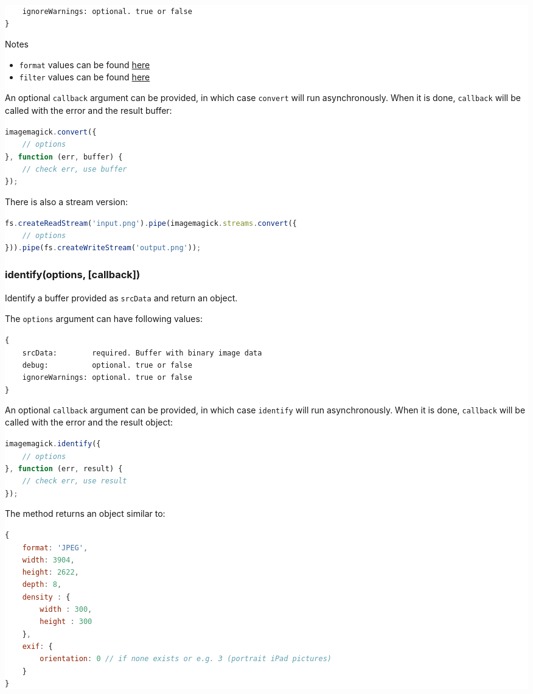         ignoreWarnings: optional. true or false
    }

Notes

  * `format` values can be found [here](http://www.imagemagick.org/script/formats.php)
  * `filter` values can be found [here](http://www.imagemagick.org/script/command-line-options.php?ImageMagick=9qgp8o06f469m3cna9lfigirc5#filter)

An optional `callback` argument can be provided, in which case `convert` will run asynchronously. When it is done, `callback` will be called with the error and the result buffer:

```js
imagemagick.convert({
    // options
}, function (err, buffer) {
    // check err, use buffer
});
```

There is also a stream version:

```js
fs.createReadStream('input.png').pipe(imagemagick.streams.convert({
    // options
})).pipe(fs.createWriteStream('output.png'));
```

<a name='identify'></a>

### identify(options, [callback])

Identify a buffer provided as `srcData` and return an object.

The `options` argument can have following values:

    {
        srcData:        required. Buffer with binary image data
        debug:          optional. true or false
        ignoreWarnings: optional. true or false
    }

An optional `callback` argument can be provided, in which case `identify` will run asynchronously. When it is done, `callback` will be called with the error and the result object:

```js
imagemagick.identify({
    // options
}, function (err, result) {
    // check err, use result
});
```

The method returns an object similar to:

```js
{
    format: 'JPEG',
    width: 3904,
    height: 2622,
    depth: 8,
    density : {
        width : 300,
        height : 300
    },
    exif: {
        orientation: 0 // if none exists or e.g. 3 (portrait iPad pictures)
    }
}
```
